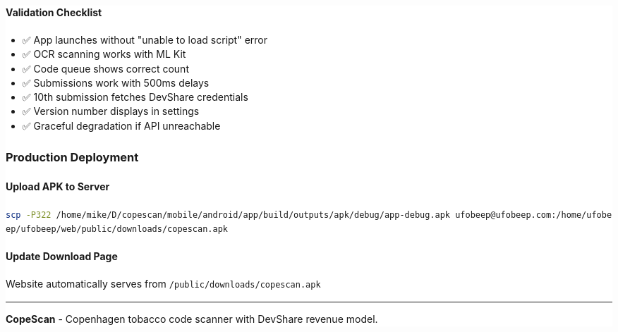 #### Validation Checklist
- ✅ App launches without "unable to load script" error
- ✅ OCR scanning works with ML Kit
- ✅ Code queue shows correct count
- ✅ Submissions work with 500ms delays
- ✅ 10th submission fetches DevShare credentials
- ✅ Version number displays in settings
- ✅ Graceful degradation if API unreachable

### Production Deployment

#### Upload APK to Server
```bash
scp -P322 /home/mike/D/copescan/mobile/android/app/build/outputs/apk/debug/app-debug.apk ufobeep@ufobeep.com:/home/ufobeep/ufobeep/web/public/downloads/copescan.apk
```

#### Update Download Page
Website automatically serves from `/public/downloads/copescan.apk`

---

**CopeScan** - Copenhagen tobacco code scanner with DevShare revenue model.